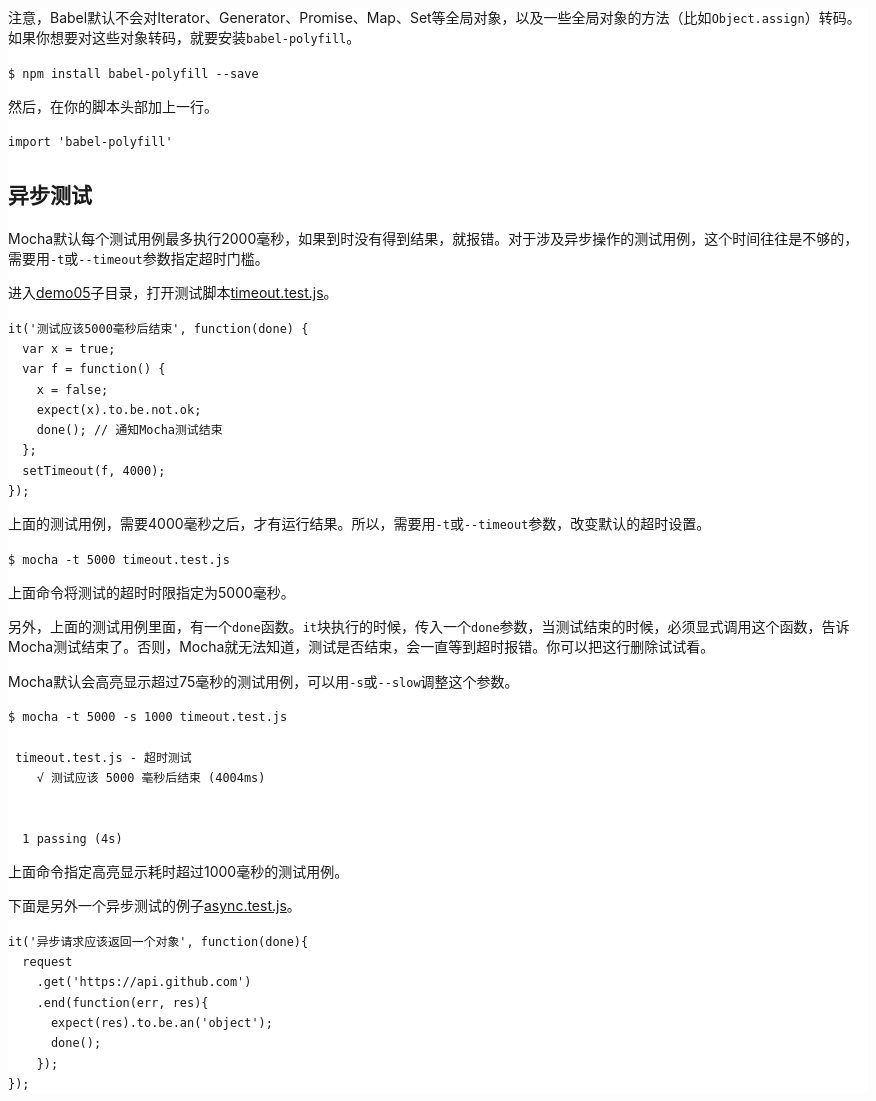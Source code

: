 
注意，Babel默认不会对Iterator、Generator、Promise、Map、Set等全局对象，以及一些全局对象的方法（比如`Object.assign`）转码。如果你想要对这些对象转码，就要安装`babel-polyfill`。


	$ npm install babel-polyfill --save

然后，在你的脚本头部加上一行。

	import 'babel-polyfill'


## 异步测试 ##


Mocha默认每个测试用例最多执行2000毫秒，如果到时没有得到结果，就报错。对于涉及异步操作的测试用例，这个时间往往是不够的，需要用`-t`或`--timeout`参数指定超时门槛。

进入[demo05](https://github.com/ruanyf/mocha-demos/tree/master/demo05)子目录，打开测试脚本[timeout.test.js](https://github.com/ruanyf/mocha-demos/blob/master/demo05/timeout.test.js)。

	it('测试应该5000毫秒后结束', function(done) {
	  var x = true;
	  var f = function() {
	    x = false;
	    expect(x).to.be.not.ok;
	    done(); // 通知Mocha测试结束
	  };
	  setTimeout(f, 4000);
	});


上面的测试用例，需要4000毫秒之后，才有运行结果。所以，需要用`-t`或`--timeout`参数，改变默认的超时设置。

	$ mocha -t 5000 timeout.test.js


上面命令将测试的超时时限指定为5000毫秒。

另外，上面的测试用例里面，有一个`done`函数。`it`块执行的时候，传入一个`done`参数，当测试结束的时候，必须显式调用这个函数，告诉Mocha测试结束了。否则，Mocha就无法知道，测试是否结束，会一直等到超时报错。你可以把这行删除试试看。

Mocha默认会高亮显示超过75毫秒的测试用例，可以用`-s`或`--slow`调整这个参数。

	$ mocha -t 5000 -s 1000 timeout.test.js

	 timeout.test.js - 超时测试
	    √ 测试应该 5000 毫秒后结束 (4004ms)
	
	
	  1 passing (4s)

上面命令指定高亮显示耗时超过1000毫秒的测试用例。

下面是另外一个异步测试的例子[async.test.js](https://github.com/ruanyf/mocha-demos/blob/master/demo05/async.test.js)。


	it('异步请求应该返回一个对象', function(done){
	  request
	    .get('https://api.github.com')
	    .end(function(err, res){
	      expect(res).to.be.an('object');
	      done();
	    });
	});
